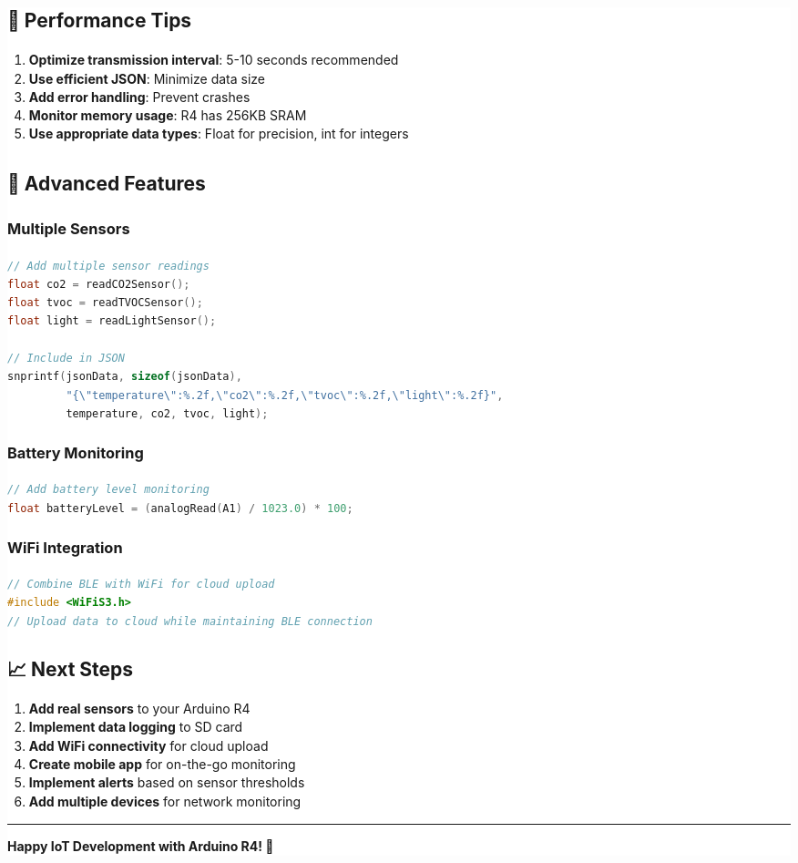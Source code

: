 ## 🎯 Performance Tips

1. **Optimize transmission interval**: 5-10 seconds recommended
2. **Use efficient JSON**: Minimize data size
3. **Add error handling**: Prevent crashes
4. **Monitor memory usage**: R4 has 256KB SRAM
5. **Use appropriate data types**: Float for precision, int for integers

## 🚀 Advanced Features

### **Multiple Sensors**
```cpp
// Add multiple sensor readings
float co2 = readCO2Sensor();
float tvoc = readTVOCSensor();
float light = readLightSensor();

// Include in JSON
snprintf(jsonData, sizeof(jsonData),
         "{\"temperature\":%.2f,\"co2\":%.2f,\"tvoc\":%.2f,\"light\":%.2f}",
         temperature, co2, tvoc, light);
```

### **Battery Monitoring**
```cpp
// Add battery level monitoring
float batteryLevel = (analogRead(A1) / 1023.0) * 100;
```

### **WiFi Integration**
```cpp
// Combine BLE with WiFi for cloud upload
#include <WiFiS3.h>
// Upload data to cloud while maintaining BLE connection
```

## 📈 Next Steps

1. **Add real sensors** to your Arduino R4
2. **Implement data logging** to SD card
3. **Add WiFi connectivity** for cloud upload
4. **Create mobile app** for on-the-go monitoring
5. **Implement alerts** based on sensor thresholds
6. **Add multiple devices** for network monitoring

---

**Happy IoT Development with Arduino R4! 🎉** 